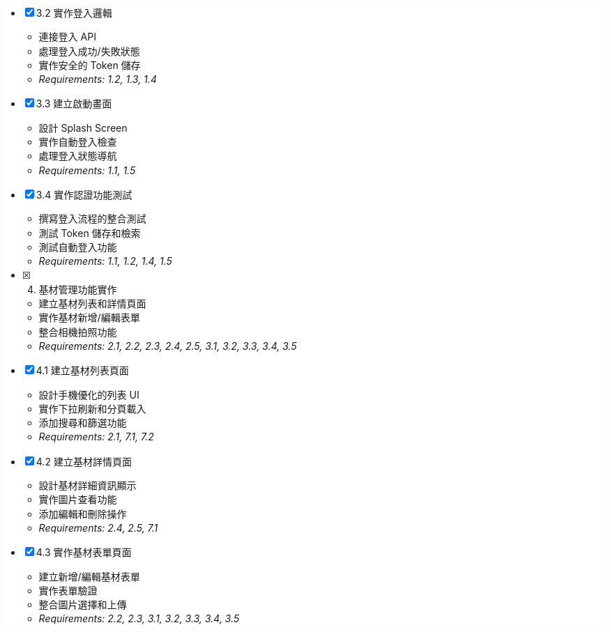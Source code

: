 - [x] 3.2 實作登入邏輯


  - 連接登入 API
  - 處理登入成功/失敗狀態
  - 實作安全的 Token 儲存
  - _Requirements: 1.2, 1.3, 1.4_

- [x] 3.3 建立啟動畫面


  - 設計 Splash Screen
  - 實作自動登入檢查
  - 處理登入狀態導航
  - _Requirements: 1.1, 1.5_

- [x] 3.4 實作認證功能測試








  - 撰寫登入流程的整合測試
  - 測試 Token 儲存和檢索
  - 測試自動登入功能
  - _Requirements: 1.1, 1.2, 1.4, 1.5_

- [x] 4. 基材管理功能實作





  - 建立基材列表和詳情頁面
  - 實作基材新增/編輯表單
  - 整合相機拍照功能
  - _Requirements: 2.1, 2.2, 2.3, 2.4, 2.5, 3.1, 3.2, 3.3, 3.4, 3.5_

- [x] 4.1 建立基材列表頁面


  - 設計手機優化的列表 UI
  - 實作下拉刷新和分頁載入
  - 添加搜尋和篩選功能
  - _Requirements: 2.1, 7.1, 7.2_

- [x] 4.2 建立基材詳情頁面


  - 設計基材詳細資訊顯示
  - 實作圖片查看功能
  - 添加編輯和刪除操作
  - _Requirements: 2.4, 2.5, 7.1_

- [x] 4.3 實作基材表單頁面


  - 建立新增/編輯基材表單
  - 實作表單驗證
  - 整合圖片選擇和上傳
  - _Requirements: 2.2, 2.3, 3.1, 3.2, 3.3, 3.4, 3.5_
